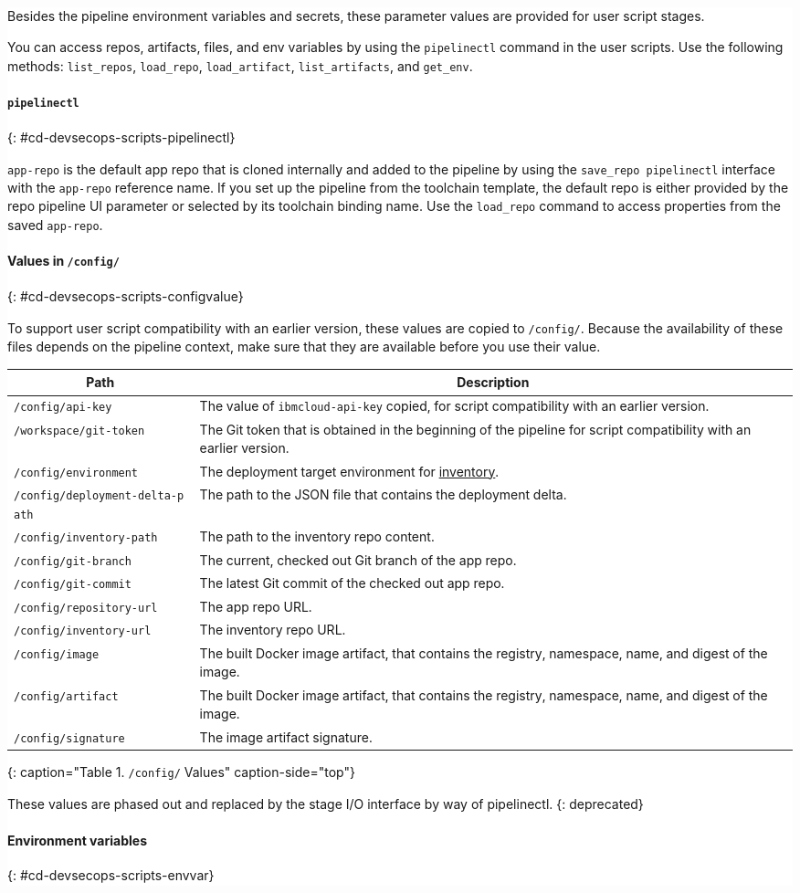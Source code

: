 Besides the pipeline environment variables and secrets, these parameter values are provided for user script stages.

You can access repos, artifacts, files, and env variables by using the `pipelinectl` command in the user scripts. Use the following methods: `list_repos`, `load_repo`, `load_artifact`, `list_artifacts`, and `get_env`. 

#### `pipelinectl`
{: #cd-devsecops-scripts-pipelinectl}

`app-repo` is the default app repo that is cloned internally and added to the pipeline by using the `save_repo pipelinectl` interface with the `app-repo` reference name. If you set up the pipeline from the toolchain template, the default repo is either provided by the repo pipeline UI parameter or selected by its toolchain binding name. Use the `load_repo` command to access properties from the saved `app-repo`.

#### Values in `/config/`
{: #cd-devsecops-scripts-configvalue}

To support user script compatibility with an earlier version, these values are copied to `/config/`. Because the availability of these files depends on the pipeline context, make sure that they are available before you use their value.


| Path | Description |
|-------------------------------------|------------------------------------------------------------------------------------------------------------------------------|
| `/config/api-key` | The value of `ibmcloud-api-key` copied, for script compatibility with an earlier version.|
| `/workspace/git-token` | The Git token that is obtained in the beginning of the pipeline for script compatibility with an earlier version. |
| `/config/environment` | The deployment target environment for [inventory](/docs/devsecops?topic=devsecops-cd-devsecops-inventory). |
| `/config/deployment-delta-path` | The path to the JSON file that contains the deployment delta. |
| `/config/inventory-path` | The path to the inventory repo content. |
| `/config/git-branch` | The current, checked out Git branch of the app repo. |
| `/config/git-commit` | The  latest Git commit of the checked out app repo. |
| `/config/repository-url` | The app repo URL. |
| `/config/inventory-url` | The inventory repo URL. |
| `/config/image` | The built Docker image artifact, that contains the registry, namespace, name, and digest of the image. |
| `/config/artifact` | The built Docker image artifact, that contains the registry, namespace, name, and digest of the image. |
| `/config/signature` | The image artifact signature. |
{: caption="Table 1. `/config/` Values" caption-side="top"}

These values are phased out and replaced by the stage I/O interface by way of pipelinectl.
{: deprecated}

#### Environment variables
{: #cd-devsecops-scripts-envvar}
